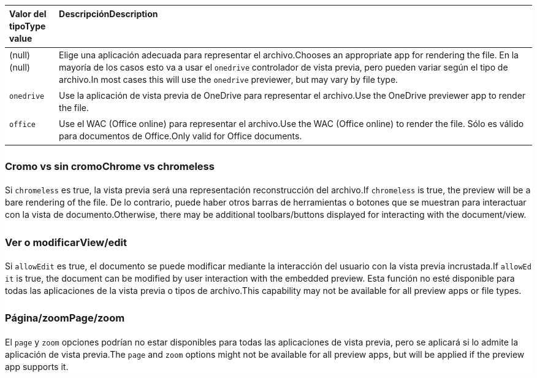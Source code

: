 | <span data-ttu-id="a72d5-170">Valor del tipo</span><span class="sxs-lookup"><span data-stu-id="a72d5-170">Type value</span></span> | <span data-ttu-id="a72d5-171">Descripción</span><span class="sxs-lookup"><span data-stu-id="a72d5-171">Description</span></span>
|:-----------|:----------------------------------------------------------------
| <span data-ttu-id="a72d5-172">(null)</span><span class="sxs-lookup"><span data-stu-id="a72d5-172">(null)</span></span>     | <span data-ttu-id="a72d5-173">Elige una aplicación adecuada para representar el archivo.</span><span class="sxs-lookup"><span data-stu-id="a72d5-173">Chooses an appropriate app for rendering the file.</span></span> <span data-ttu-id="a72d5-174">En la mayoría de los casos esto va a usar el `onedrive` controlador de vista previa, pero pueden variar según el tipo de archivo.</span><span class="sxs-lookup"><span data-stu-id="a72d5-174">In most cases this will use the `onedrive` previewer, but may vary by file type.</span></span>
| `onedrive` | <span data-ttu-id="a72d5-175">Use la aplicación de vista previa de OneDrive para representar el archivo.</span><span class="sxs-lookup"><span data-stu-id="a72d5-175">Use the OneDrive previewer app to render the file.</span></span>
| `office`   | <span data-ttu-id="a72d5-176">Use el WAC (Office online) para representar el archivo.</span><span class="sxs-lookup"><span data-stu-id="a72d5-176">Use the WAC (Office online) to render the file.</span></span> <span data-ttu-id="a72d5-177">Sólo es válido para documentos de Office.</span><span class="sxs-lookup"><span data-stu-id="a72d5-177">Only valid for Office documents.</span></span>

### <a name="chrome-vs-chromeless"></a><span data-ttu-id="a72d5-178">Cromo vs sin cromo</span><span class="sxs-lookup"><span data-stu-id="a72d5-178">Chrome vs chromeless</span></span>

<span data-ttu-id="a72d5-179">Si `chromeless` es true, la vista previa será una representación reconstrucción del archivo.</span><span class="sxs-lookup"><span data-stu-id="a72d5-179">If `chromeless` is true, the preview will be a bare rendering of the file.</span></span>
<span data-ttu-id="a72d5-180">De lo contrario, puede haber otros barras de herramientas o botones que se muestran para interactuar con la vista de documento.</span><span class="sxs-lookup"><span data-stu-id="a72d5-180">Otherwise, there may be additional toolbars/buttons displayed for interacting with the document/view.</span></span>

### <a name="viewedit"></a><span data-ttu-id="a72d5-181">Ver o modificar</span><span class="sxs-lookup"><span data-stu-id="a72d5-181">View/edit</span></span>

<span data-ttu-id="a72d5-182">Si `allowEdit` es true, el documento se puede modificar mediante la interacción del usuario con la vista previa incrustada.</span><span class="sxs-lookup"><span data-stu-id="a72d5-182">If `allowEdit` is true, the document can be modified by user interaction with the embedded preview.</span></span>
<span data-ttu-id="a72d5-183">Esta función no esté disponible para todas las aplicaciones de la vista previa o tipos de archivo.</span><span class="sxs-lookup"><span data-stu-id="a72d5-183">This capability may not be available for all preview apps or file types.</span></span>

### <a name="pagezoom"></a><span data-ttu-id="a72d5-184">Página/zoom</span><span class="sxs-lookup"><span data-stu-id="a72d5-184">Page/zoom</span></span>

<span data-ttu-id="a72d5-185">El `page` y `zoom` opciones podrían no estar disponibles para todas las aplicaciones de vista previa, pero se aplicará si lo admite la aplicación de vista previa.</span><span class="sxs-lookup"><span data-stu-id="a72d5-185">The `page` and `zoom` options might not be available for all preview apps, but will be applied if the preview app supports it.</span></span>
